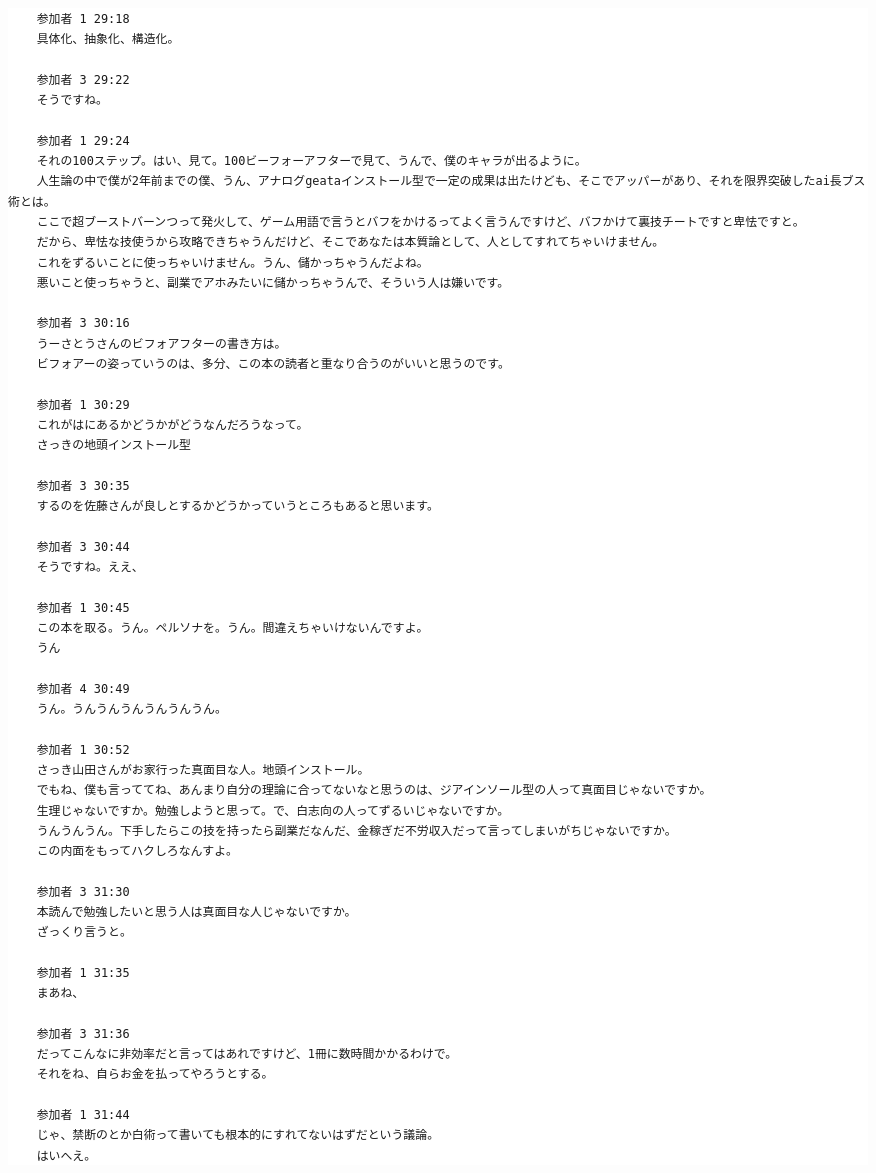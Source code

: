         参加者 1 29:18
        具体化、抽象化、構造化。
        
        参加者 3 29:22
        そうですね。
        
        参加者 1 29:24
        それの100ステップ。はい、見て。100ビーフォーアフターで見て、うんで、僕のキャラが出るように。
        人生論の中で僕が2年前までの僕、うん、アナログgeataインストール型で一定の成果は出たけども、そこでアッパーがあり、それを限界突破したai長ブス術とは。
        ここで超ブーストバーンつって発火して、ゲーム用語で言うとバフをかけるってよく言うんですけど、バフかけて裏技チートですと卑怯ですと。
        だから、卑怯な技使うから攻略できちゃうんだけど、そこであなたは本質論として、人としてすれてちゃいけません。
        これをずるいことに使っちゃいけません。うん、儲かっちゃうんだよね。
        悪いこと使っちゃうと、副業でアホみたいに儲かっちゃうんで、そういう人は嫌いです。
        
        参加者 3 30:16
        うーさとうさんのビフォアフターの書き方は。
        ビフォアーの姿っていうのは、多分、この本の読者と重なり合うのがいいと思うのです。
        
        参加者 1 30:29
        これがはにあるかどうかがどうなんだろうなって。
        さっきの地頭インストール型
        
        参加者 3 30:35
        するのを佐藤さんが良しとするかどうかっていうところもあると思います。
        
        参加者 3 30:44
        そうですね。ええ、
        
        参加者 1 30:45
        この本を取る。うん。ペルソナを。うん。間違えちゃいけないんですよ。
        うん
        
        参加者 4 30:49
        うん。うんうんうんうんうんうん。
        
        参加者 1 30:52
        さっき山田さんがお家行った真面目な人。地頭インストール。
        でもね、僕も言っててね、あんまり自分の理論に合ってないなと思うのは、ジアインソール型の人って真面目じゃないですか。
        生理じゃないですか。勉強しようと思って。で、白志向の人ってずるいじゃないですか。
        うんうんうん。下手したらこの技を持ったら副業だなんだ、金稼ぎだ不労収入だって言ってしまいがちじゃないですか。
        この内面をもってハクしろなんすよ。
        
        参加者 3 31:30
        本読んで勉強したいと思う人は真面目な人じゃないですか。
        ざっくり言うと。
        
        参加者 1 31:35
        まあね、
        
        参加者 3 31:36
        だってこんなに非効率だと言ってはあれですけど、1冊に数時間かかるわけで。
        それをね、自らお金を払ってやろうとする。
        
        参加者 1 31:44
        じゃ、禁断のとか白術って書いても根本的にすれてないはずだという議論。
        はいへえ。
        